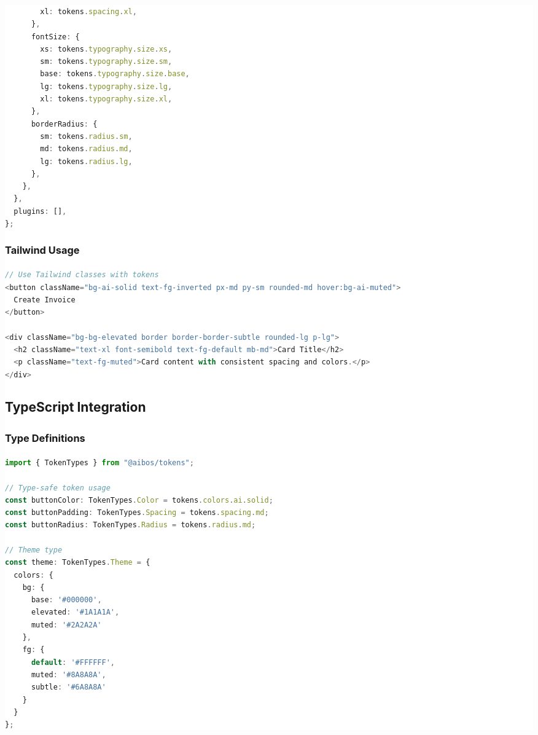 ```typescript
        xl: tokens.spacing.xl,
      },
      fontSize: {
        xs: tokens.typography.size.xs,
        sm: tokens.typography.size.sm,
        base: tokens.typography.size.base,
        lg: tokens.typography.size.lg,
        xl: tokens.typography.size.xl,
      },
      borderRadius: {
        sm: tokens.radius.sm,
        md: tokens.radius.md,
        lg: tokens.radius.lg,
      },
    },
  },
  plugins: [],
};
```

### Tailwind Usage

```typescript
// Use Tailwind classes with tokens
<button className="bg-ai-solid text-fg-inverted px-md py-sm rounded-md hover:bg-ai-muted">
  Create Invoice
</button>

<div className="bg-bg-elevated border border-border-subtle rounded-lg p-lg">
  <h2 className="text-xl font-semibold text-fg-default mb-md">Card Title</h2>
  <p className="text-fg-muted">Card content with consistent spacing and colors.</p>
</div>
```

## TypeScript Integration

### Type Definitions

```typescript
import { TokenTypes } from "@aibos/tokens";

// Type-safe token usage
const buttonColor: TokenTypes.Color = tokens.colors.ai.solid;
const buttonPadding: TokenTypes.Spacing = tokens.spacing.md;
const buttonRadius: TokenTypes.Radius = tokens.radius.md;

// Theme type
const theme: TokenTypes.Theme = {
  colors: {
    bg: {
      base: '#000000',
      elevated: '#1A1A1A',
      muted: '#2A2A2A'
    },
    fg: {
      default: '#FFFFFF',
      muted: '#8A8A8A',
      subtle: '#6A8A8A'
    }
  }
};
```
